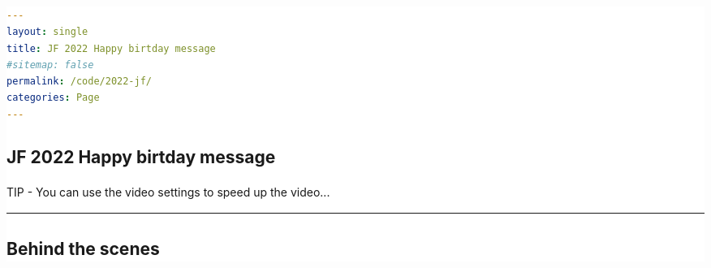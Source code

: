 ```yaml
---
layout: single
title: JF 2022 Happy birtday message
#sitemap: false
permalink: /code/2022-jf/
categories: Page
---
```


## JF 2022 Happy birtday message

TIP - You can use the video settings to speed up the video...

<center>
  
  <div>
    <iframe src="https://player.vimeo.com/video/720425681?h=ef3f36da71&amp;badge=0&amp;autopause=0&amp;player_id=0&amp;app_id=58479" width="320" height="320" frameborder="0" allow="autoplay; fullscreen; picture-in-picture" allowfullscreen title="2022-jf-video-00"></iframe>
  </div>

  <div>
    <iframe src="https://player.vimeo.com/video/720432288?h=a2884c01b0&amp;badge=0&amp;autopause=0&amp;player_id=0&amp;app_id=58479" width="320" height="180" frameborder="0" allow="autoplay; fullscreen; picture-in-picture" allowfullscreen title="2022-jf-video-01-from-antonio-feijao"></iframe>
  </div>

  <div>  
    <iframe src="https://player.vimeo.com/video/720427811?h=3e802f18ab&amp;badge=0&amp;autopause=0&amp;player_id=0&amp;app_id=58479" width="320" height="582" frameborder="0" allow="autoplay; fullscreen; picture-in-picture" allowfullscreen title="2022-jf-video-02-from-ed"></iframe>
  </div>
</center>

---

## Behind the scenes

<center>
  
  <div>
    <iframe src="https://player.vimeo.com/video/719473585?h=12c0f3005a&amp;badge=0&amp;autopause=0&amp;player_id=0&amp;app_id=58479" width="320" height="154" frameborder="0" allow="autoplay; fullscreen; picture-in-picture" allowfullscreen title="2022-jf-video-03-behind-the-scenes"></iframe>
  </div>

  <div>
    <iframe src="https://player.vimeo.com/video/720757169?h=05b5079956&amp;badge=0&amp;autopause=0&amp;player_id=0&amp;app_id=58479" width="320" height="692" frameborder="0" allow="autoplay; fullscreen; picture-in-picture" allowfullscreen title="Martina-take-01"></iframe>
  </div>

  <div>  
    <iframe src="https://player.vimeo.com/video/720757418?h=3d24993e38&amp;badge=0&amp;autopause=0&amp;player_id=0&amp;app_id=58479" width="320" height="240" frameborder="0" allow="autoplay; fullscreen; picture-in-picture" allowfullscreen title="Martina-take-02"></iframe>
  </div>
